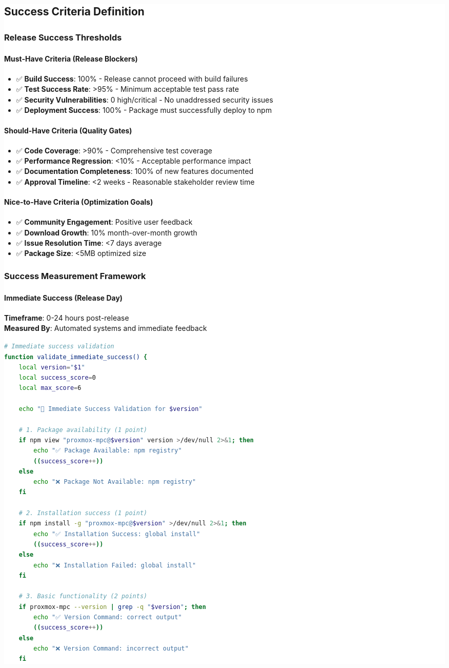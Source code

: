 ## Success Criteria Definition

### Release Success Thresholds

#### Must-Have Criteria (Release Blockers)

- ✅ **Build Success**: 100% - Release cannot proceed with build failures
- ✅ **Test Success Rate**: >95% - Minimum acceptable test pass rate
- ✅ **Security Vulnerabilities**: 0 high/critical - No unaddressed security issues
- ✅ **Deployment Success**: 100% - Package must successfully deploy to npm

#### Should-Have Criteria (Quality Gates)

- ✅ **Code Coverage**: >90% - Comprehensive test coverage
- ✅ **Performance Regression**: <10% - Acceptable performance impact
- ✅ **Documentation Completeness**: 100% of new features documented
- ✅ **Approval Timeline**: <2 weeks - Reasonable stakeholder review time

#### Nice-to-Have Criteria (Optimization Goals)

- ✅ **Community Engagement**: Positive user feedback
- ✅ **Download Growth**: 10% month-over-month growth
- ✅ **Issue Resolution Time**: <7 days average
- ✅ **Package Size**: <5MB optimized size

### Success Measurement Framework

#### Immediate Success (Release Day)

**Timeframe**: 0-24 hours post-release  
**Measured By**: Automated systems and immediate feedback

```bash
# Immediate success validation
function validate_immediate_success() {
    local version="$1"
    local success_score=0
    local max_score=6

    echo "🎯 Immediate Success Validation for $version"

    # 1. Package availability (1 point)
    if npm view "proxmox-mpc@$version" version >/dev/null 2>&1; then
        echo "✅ Package Available: npm registry"
        ((success_score++))
    else
        echo "❌ Package Not Available: npm registry"
    fi

    # 2. Installation success (1 point)
    if npm install -g "proxmox-mpc@$version" >/dev/null 2>&1; then
        echo "✅ Installation Success: global install"
        ((success_score++))
    else
        echo "❌ Installation Failed: global install"
    fi

    # 3. Basic functionality (2 points)
    if proxmox-mpc --version | grep -q "$version"; then
        echo "✅ Version Command: correct output"
        ((success_score++))
    else
        echo "❌ Version Command: incorrect output"
    fi

```